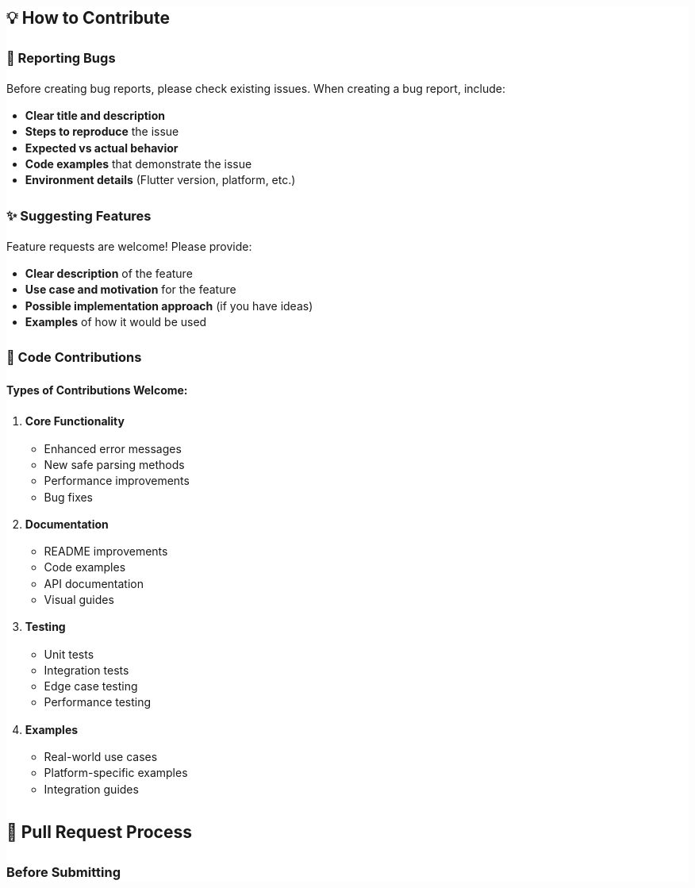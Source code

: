 ## 💡 How to Contribute

### 🐛 Reporting Bugs

Before creating bug reports, please check existing issues. When creating a bug report, include:

- **Clear title and description**
- **Steps to reproduce** the issue  
- **Expected vs actual behavior**
- **Code examples** that demonstrate the issue
- **Environment details** (Flutter version, platform, etc.)

### ✨ Suggesting Features

Feature requests are welcome! Please provide:

- **Clear description** of the feature
- **Use case and motivation** for the feature
- **Possible implementation approach** (if you have ideas)
- **Examples** of how it would be used

### 🔧 Code Contributions

#### Types of Contributions Welcome:

1. **Core Functionality**
   - Enhanced error messages
   - New safe parsing methods
   - Performance improvements
   - Bug fixes

2. **Documentation**
   - README improvements
   - Code examples
   - API documentation
   - Visual guides

3. **Testing**
   - Unit tests
   - Integration tests
   - Edge case testing
   - Performance testing

4. **Examples**
   - Real-world use cases
   - Platform-specific examples
   - Integration guides

## 🔄 Pull Request Process

### Before Submitting
